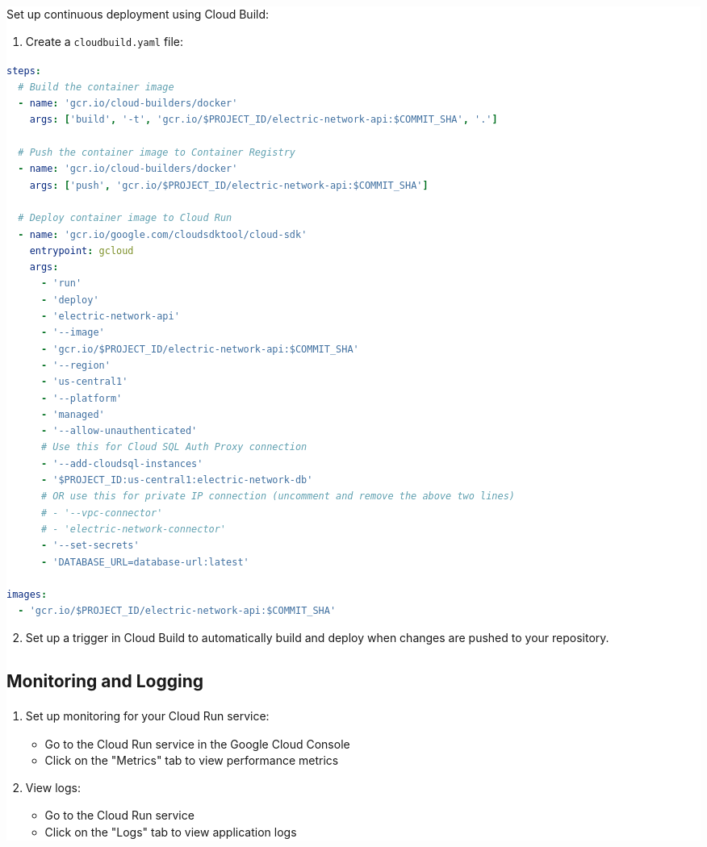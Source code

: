 Set up continuous deployment using Cloud Build:

1. Create a `cloudbuild.yaml` file:

```yaml
steps:
  # Build the container image
  - name: 'gcr.io/cloud-builders/docker'
    args: ['build', '-t', 'gcr.io/$PROJECT_ID/electric-network-api:$COMMIT_SHA', '.']

  # Push the container image to Container Registry
  - name: 'gcr.io/cloud-builders/docker'
    args: ['push', 'gcr.io/$PROJECT_ID/electric-network-api:$COMMIT_SHA']

  # Deploy container image to Cloud Run
  - name: 'gcr.io/google.com/cloudsdktool/cloud-sdk'
    entrypoint: gcloud
    args:
      - 'run'
      - 'deploy'
      - 'electric-network-api'
      - '--image'
      - 'gcr.io/$PROJECT_ID/electric-network-api:$COMMIT_SHA'
      - '--region'
      - 'us-central1'
      - '--platform'
      - 'managed'
      - '--allow-unauthenticated'
      # Use this for Cloud SQL Auth Proxy connection
      - '--add-cloudsql-instances'
      - '$PROJECT_ID:us-central1:electric-network-db'
      # OR use this for private IP connection (uncomment and remove the above two lines)
      # - '--vpc-connector'
      # - 'electric-network-connector'
      - '--set-secrets'
      - 'DATABASE_URL=database-url:latest'

images:
  - 'gcr.io/$PROJECT_ID/electric-network-api:$COMMIT_SHA'
```

2. Set up a trigger in Cloud Build to automatically build and deploy when changes are pushed to your repository.

## Monitoring and Logging

1. Set up monitoring for your Cloud Run service:
   - Go to the Cloud Run service in the Google Cloud Console
   - Click on the "Metrics" tab to view performance metrics

2. View logs:
   - Go to the Cloud Run service
   - Click on the "Logs" tab to view application logs
